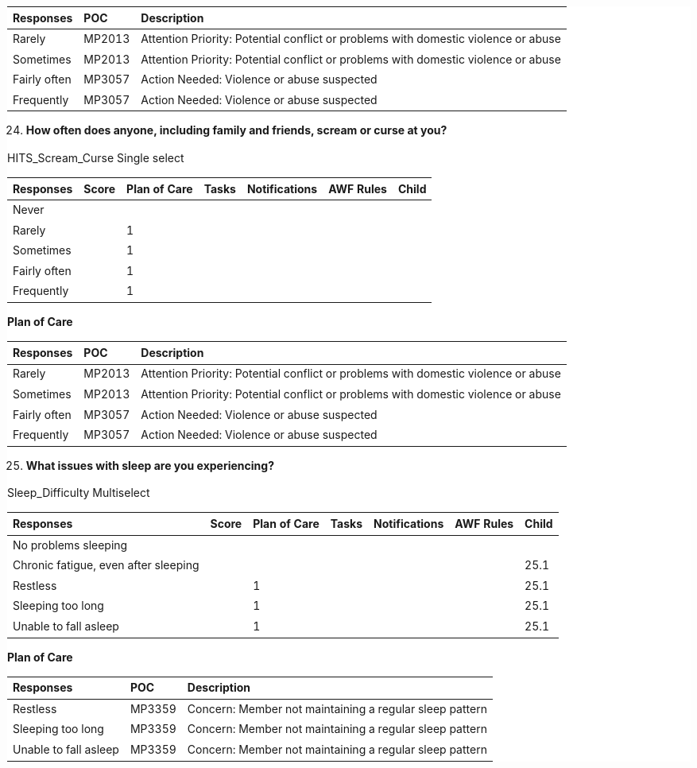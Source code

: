 | Responses | POC | Description |
| :---- | :---- | :---- |
| Rarely | MP2013 | Attention Priority: Potential conflict or problems with domestic violence or abuse |
| Sometimes | MP2013 | Attention Priority: Potential conflict or problems with domestic violence or abuse |
| Fairly often | MP3057 | Action Needed: Violence or abuse suspected |
| Frequently | MP3057 | Action Needed: Violence or abuse suspected |

24. **How often does anyone, including family and friends, scream or curse at you?**

HITS\_Scream\_Curse	Single select

| Responses | Score | Plan of Care | Tasks | Notifications | AWF Rules | Child |
| :---- | :---- | ----- | :---- | :---- | :---- | ----- |
| Never |  |  |  |  |  |  |
| Rarely |  | 1 |  |  |  |  |
| Sometimes |  | 1 |  |  |  |  |
| Fairly often |  | 1 |  |  |  |  |
| Frequently |  | 1 |  |  |  |  |

**Plan of Care**

| Responses | POC | Description |
| :---- | :---- | :---- |
| Rarely | MP2013 | Attention Priority: Potential conflict or problems with domestic violence or abuse |
| Sometimes | MP2013 | Attention Priority: Potential conflict or problems with domestic violence or abuse |
| Fairly often | MP3057 | Action Needed: Violence or abuse suspected |
| Frequently | MP3057 | Action Needed: Violence or abuse suspected |

25. **What issues with sleep are you experiencing?**

Sleep\_Difficulty	Multiselect

| Responses | Score | Plan of Care | Tasks | Notifications | AWF Rules | Child |
| :---- | :---- | ----- | :---- | :---- | :---- | ----- |
| No problems sleeping |  |  |  |  |  |  |
| Chronic fatigue, even after sleeping |  |  |  |  |  | 25.1 |
| Restless |  | 1 |  |  |  | 25.1 |
| Sleeping too long |  | 1 |  |  |  | 25.1 |
| Unable to fall asleep |  | 1 |  |  |  | 25.1 |

**Plan of Care**

| Responses | POC | Description |
| :---- | :---- | :---- |
| Restless | MP3359 | Concern: Member not maintaining a regular sleep pattern |
| Sleeping too long | MP3359 | Concern: Member not maintaining a regular sleep pattern |
| Unable to fall asleep | MP3359 | Concern: Member not maintaining a regular sleep pattern |
